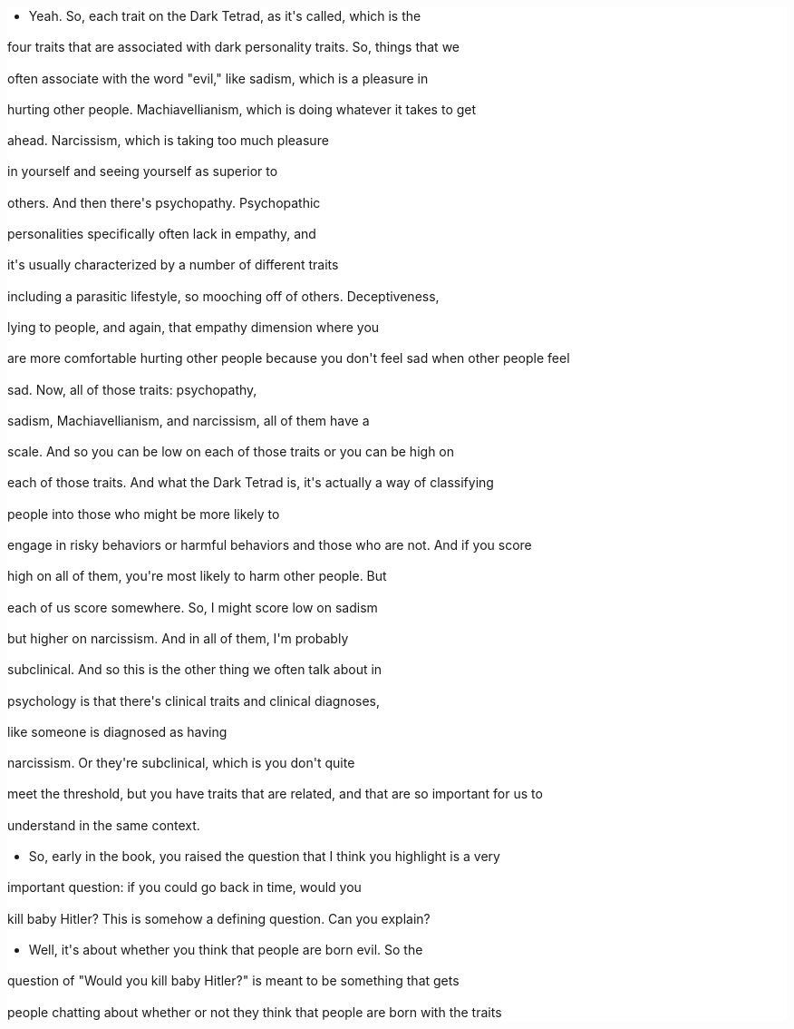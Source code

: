 - Yeah. So, each trait on the Dark Tetrad, as it's called, which is the

four traits that are associated with dark personality traits. So, things that we

often associate with the word "evil," like sadism, which is a pleasure in

hurting other people. Machiavellianism, which is doing whatever it takes to get

ahead. Narcissism, which is taking too much pleasure

in yourself and seeing yourself as superior to

others. And then there's psychopathy. Psychopathic

personalities specifically often lack in empathy, and

it's usually characterized by a number of different traits

including a parasitic lifestyle, so mooching off of others. Deceptiveness,

lying to people, and again, that empathy dimension where you

are more comfortable hurting other people because you don't feel sad when other people feel

sad. Now, all of those traits: psychopathy,

sadism, Machiavellianism, and narcissism, all of them have a

scale. And so you can be low on each of those traits or you can be high on

each of those traits. And what the Dark Tetrad is, it's actually a way of classifying

people into those who might be more likely to

engage in risky behaviors or harmful behaviors and those who are not. And if you score

high on all of them, you're most likely to harm other people. But

each of us score somewhere. So, I might score low on sadism

but higher on narcissism. And in all of them, I'm probably

subclinical. And so this is the other thing we often talk about in

psychology is that there's clinical traits and clinical diagnoses,

like someone is diagnosed as having

narcissism. Or they're subclinical, which is you don't quite

meet the threshold, but you have traits that are related, and that are so important for us to

understand in the same context.

- So, early in the book, you raised the question that I think you highlight is a very

important question: if you could go back in time, would you

kill baby Hitler? This is somehow a defining question. Can you explain?

- Well, it's about whether you think that people are born evil. So the

question of "Would you kill baby Hitler?" is meant to be something that gets

people chatting about whether or not they think that people are born with the traits
